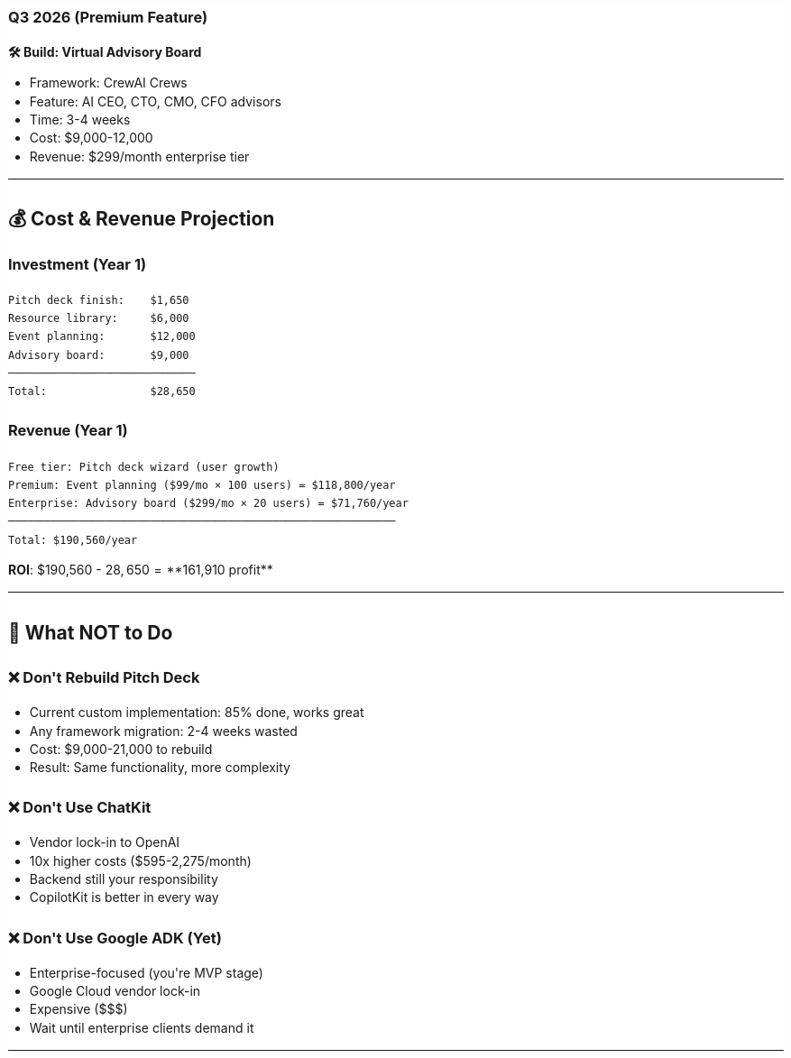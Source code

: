 ### Q3 2026 (Premium Feature)
**🛠️ Build: Virtual Advisory Board**
- Framework: CrewAI Crews
- Feature: AI CEO, CTO, CMO, CFO advisors
- Time: 3-4 weeks
- Cost: $9,000-12,000
- Revenue: $299/month enterprise tier

---

## 💰 Cost & Revenue Projection

### Investment (Year 1)
```
Pitch deck finish:    $1,650
Resource library:     $6,000
Event planning:       $12,000
Advisory board:       $9,000
─────────────────────────────
Total:                $28,650
```

### Revenue (Year 1)
```
Free tier: Pitch deck wizard (user growth)
Premium: Event planning ($99/mo × 100 users) = $118,800/year
Enterprise: Advisory board ($299/mo × 20 users) = $71,760/year
────────────────────────────────────────────────────────────
Total: $190,560/year
```

**ROI**: $190,560 - $28,650 = **$161,910 profit**

---

## 🚫 What NOT to Do

### ❌ Don't Rebuild Pitch Deck
- Current custom implementation: 85% done, works great
- Any framework migration: 2-4 weeks wasted
- Cost: $9,000-21,000 to rebuild
- Result: Same functionality, more complexity

### ❌ Don't Use ChatKit
- Vendor lock-in to OpenAI
- 10x higher costs ($595-2,275/month)
- Backend still your responsibility
- CopilotKit is better in every way

### ❌ Don't Use Google ADK (Yet)
- Enterprise-focused (you're MVP stage)
- Google Cloud vendor lock-in
- Expensive ($$$)
- Wait until enterprise clients demand it

---